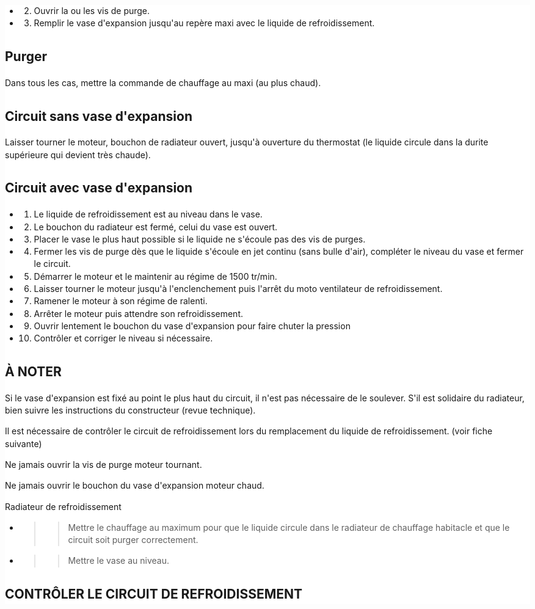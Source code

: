 

- 2. Ouvrir la ou les vis de purge.
- 3. Remplir le vase d'expansion jusqu'au repère maxi avec le liquide de refroidissement.

## Purger

Dans tous les cas, mettre la commande de chauffage au maxi (au plus chaud).

## Circuit sans vase d'expansion

Laisser tourner le moteur, bouchon de radiateur ouvert, jusqu'à ouverture du thermostat (le liquide circule dans la durite supérieure qui devient très chaude).

## Circuit avec vase d'expansion

- 1. Le liquide de refroidissement est au niveau dans le vase.
- 2. Le bouchon du radiateur est fermé, celui du vase est ouvert.
- 3. Placer le vase le plus haut possible si le liquide ne s'écoule pas des vis de purges.
- 4. Fermer les vis de purge dès que le liquide s'écoule en jet continu (sans bulle d'air), compléter le niveau du vase et fermer le circuit.
- 5. Démarrer le moteur et le maintenir au régime de 1500 tr/min.
- 6. Laisser tourner le moteur jusqu'à l'enclenchement puis l'arrêt du moto ventilateur de refroidissement.
- 7. Ramener le moteur à son régime de ralenti.
- 8. Arrêter le moteur puis attendre son refroidissement.
- 9. Ouvrir lentement le bouchon du vase d'expansion pour faire chuter la pression
- 10. Contrôler et corriger le niveau si nécessaire.

## À NOTER

Si le vase d'expansion est fixé au point le plus haut du circuit, il n'est pas nécessaire de le soulever. S'il est solidaire du radiateur, bien suivre les instructions du constructeur (revue technique).

Il est nécessaire de contrôler le circuit de refroidissement lors du remplacement du liquide de refroidissement. (voir fiche suivante)

Ne jamais ouvrir la vis de purge moteur tournant.

Ne jamais ouvrir le bouchon du vase d'expansion moteur chaud.

Radiateur de refroidissement





- >> Mettre le chauffage au maximum pour que le liquide circule dans le radiateur de chauffage habitacle et que le circuit soit purger correctement.



- >> Mettre le vase au niveau.



## CONTRÔLER LE CIRCUIT DE REFROIDISSEMENT
